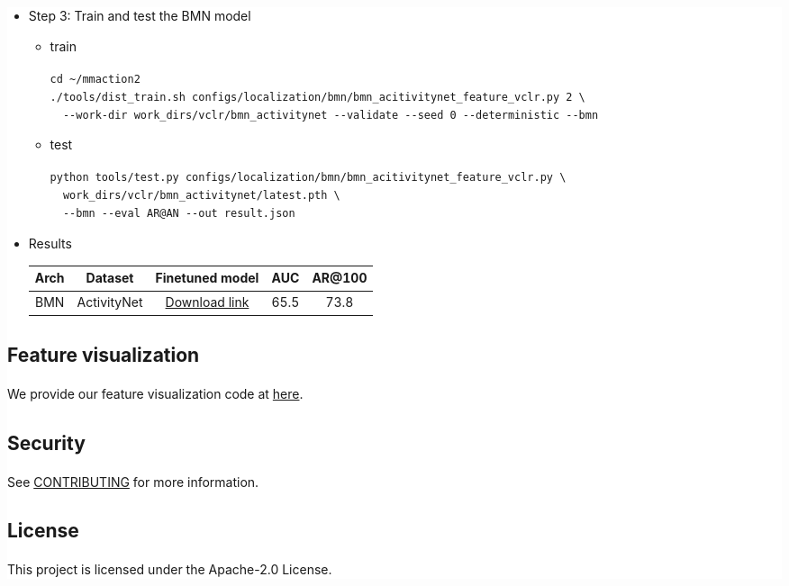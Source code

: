 - Step 3: Train and test the BMN model
  - train
    ```shell
    cd ~/mmaction2
    ./tools/dist_train.sh configs/localization/bmn/bmn_acitivitynet_feature_vclr.py 2 \
      --work-dir work_dirs/vclr/bmn_activitynet --validate --seed 0 --deterministic --bmn
    ```
  - test
    ```shell
    python tools/test.py configs/localization/bmn/bmn_acitivitynet_feature_vclr.py \
      work_dirs/vclr/bmn_activitynet/latest.pth \
      --bmn --eval AR@AN --out result.json
    ```

- Results

  | Arch | Dataset | Finetuned model | AUC | AR@100 |
  | :------: | :-----: | :-----: | :-----: | :-----: |
  | BMN | ActivityNet | [Download link](https://haofeik-data.s3.amazonaws.com/VCLR/action_localization/mm_anet_bmn.pth) | 65.5 | 73.8 |


## Feature visualization

We provide our feature visualization code at [here](./tools/feature_visualization/README.md).


## Security

See [CONTRIBUTING](CONTRIBUTING.md#security-issue-notifications) for more information.


## License

This project is licensed under the Apache-2.0 License.
